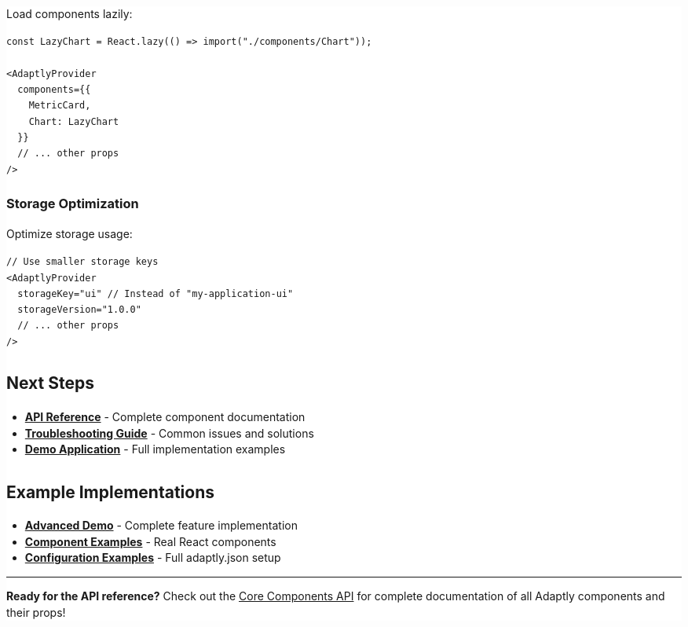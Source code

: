 Load components lazily:

```tsx
const LazyChart = React.lazy(() => import("./components/Chart"));

<AdaptlyProvider
  components={{ 
    MetricCard,
    Chart: LazyChart 
  }}
  // ... other props
/>
```

### Storage Optimization

Optimize storage usage:

```tsx
// Use smaller storage keys
<AdaptlyProvider
  storageKey="ui" // Instead of "my-application-ui"
  storageVersion="1.0.0"
  // ... other props
/>
```

## Next Steps

- **[API Reference](api/core-components)** - Complete component documentation
- **[Troubleshooting Guide](troubleshooting)** - Common issues and solutions
- **[Demo Application](https://github.com/gauravfs-14/adaptly/tree/main/examples/adaptly-demo)** - Full implementation examples

## Example Implementations

- **[Advanced Demo](https://github.com/gauravfs-14/adaptly/tree/main/examples/adaptly-demo)** - Complete feature implementation
- **[Component Examples](https://github.com/gauravfs-14/adaptly/tree/main/examples/adaptly-demo/src/components)** - Real React components
- **[Configuration Examples](https://github.com/gauravfs-14/adaptly/tree/main/examples/adaptly-demo/adaptly.json)** - Full adaptly.json setup

---

**Ready for the API reference?** Check out the [Core Components API](api/core-components) for complete documentation of all Adaptly components and their props!
